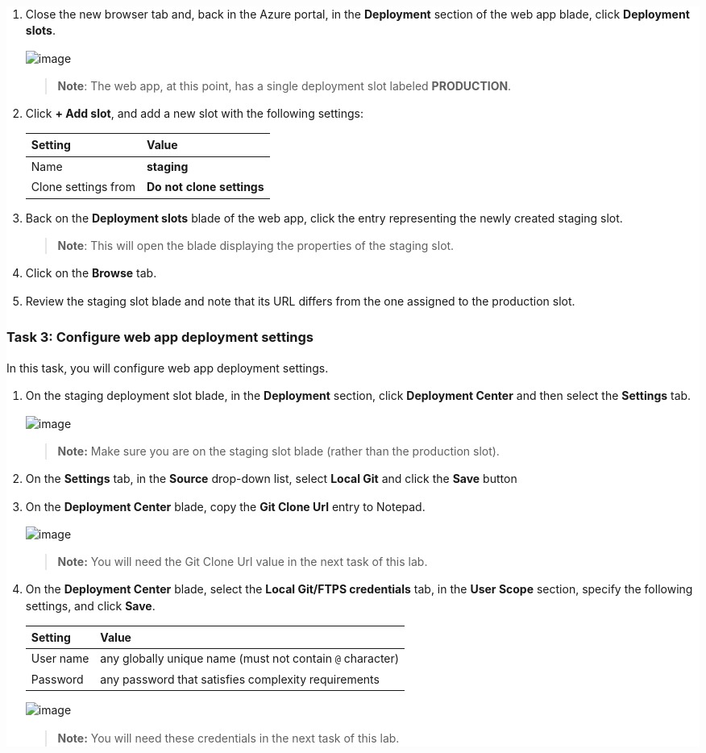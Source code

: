 1. Close the new browser tab and, back in the Azure portal, in the **Deployment** section of the web app blade, click **Deployment slots**.

    ![image](../media/9a-2new.png)

    >**Note**: The web app, at this point, has a single deployment slot labeled **PRODUCTION**.

1. Click **+ Add slot**, and add a new slot with the following settings:

    | Setting | Value |
    | --- | ---|
    | Name | **staging** |
    | Clone settings from | **Do not clone settings**|

1. Back on the **Deployment slots** blade of the web app, click the entry representing the newly created staging slot.

    >**Note**: This will open the blade displaying the properties of the staging slot.

1. Click on the **Browse** tab.

1. Review the staging slot blade and note that its URL differs from the one assigned to the production slot.

### Task 3: Configure web app deployment settings

In this task, you will configure web app deployment settings.

1. On the staging deployment slot blade, in the **Deployment** section, click **Deployment Center** and then select the **Settings** tab.

   ![image](../media/9a-3new.png)

   >**Note:** Make sure you are on the staging slot blade (rather than the production slot).

1. On the **Settings** tab, in the **Source** drop-down list, select **Local Git** and click the **Save** button

1. On the **Deployment Center** blade, copy the **Git Clone Url** entry to Notepad.

   ![image](../media/9a-4.png)

   >**Note:** You will need the Git Clone Url value in the next task of this lab.

1. On the **Deployment Center** blade, select the **Local Git/FTPS credentials** tab, in the **User Scope** section, specify the following settings, and click **Save**.

    | Setting | Value |
    | --- | ---|
    | User name | any globally unique name (must not contain `@` character) |
    | Password | any password that satisfies complexity requirements|
    
    ![image](../media/9a-5.png)

    >**Note:** You will need these credentials in the next task of this lab.
